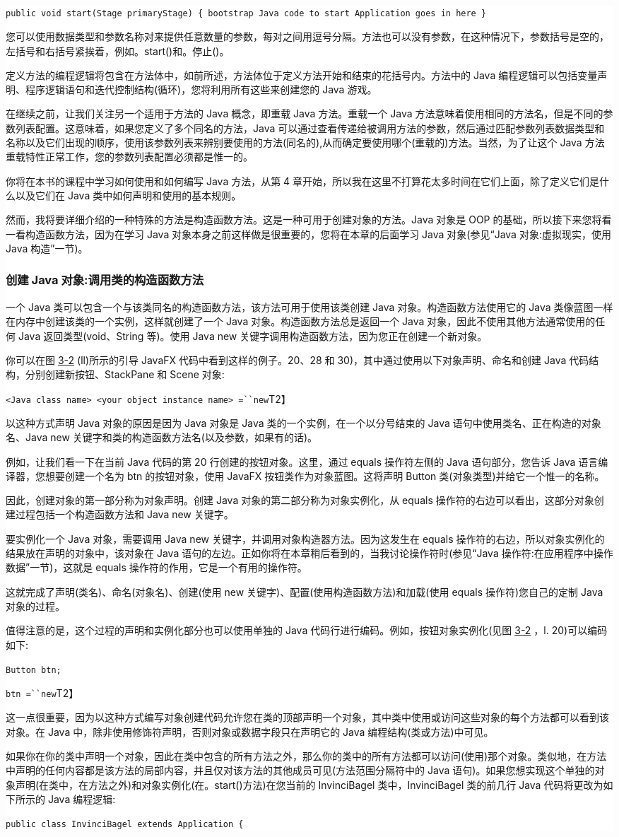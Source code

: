 ```
public void start(Stage primaryStage) { bootstrap Java code to start Application goes in here }
```

您可以使用数据类型和参数名称对来提供任意数量的参数，每对之间用逗号分隔。方法也可以没有参数，在这种情况下，参数括号是空的，左括号和右括号紧挨着，例如。start()和。停止()。

定义方法的编程逻辑将包含在方法体中，如前所述，方法体位于定义方法开始和结束的花括号内。方法中的 Java 编程逻辑可以包括变量声明、程序逻辑语句和迭代控制结构(循环)，您将利用所有这些来创建您的 Java 游戏。

在继续之前，让我们关注另一个适用于方法的 Java 概念，即重载 Java 方法。重载一个 Java 方法意味着使用相同的方法名，但是不同的参数列表配置。这意味着，如果您定义了多个同名的方法，Java 可以通过查看传递给被调用方法的参数，然后通过匹配参数列表数据类型和名称以及它们出现的顺序，使用该参数列表来辨别要使用的方法(同名的),从而确定要使用哪个(重载的)方法。当然，为了让这个 Java 方法重载特性正常工作，您的参数列表配置必须都是惟一的。

你将在本书的课程中学习如何使用和如何编写 Java 方法，从第 4 章开始，所以我在这里不打算花太多时间在它们上面，除了定义它们是什么以及它们在 Java 类中如何声明和使用的基本规则。

然而，我将要详细介绍的一种特殊的方法是构造函数方法。这是一种可用于创建对象的方法。Java 对象是 OOP 的基础，所以接下来您将看一看构造函数方法，因为在学习 Java 对象本身之前这样做是很重要的，您将在本章的后面学习 Java 对象(参见“Java 对象:虚拟现实，使用 Java 构造”一节)。

### 创建 Java 对象:调用类的构造函数方法

一个 Java 类可以包含一个与该类同名的构造函数方法，该方法可用于使用该类创建 Java 对象。构造函数方法使用它的 Java 类像蓝图一样在内存中创建该类的一个实例，这样就创建了一个 Java 对象。构造函数方法总是返回一个 Java 对象，因此不使用其他方法通常使用的任何 Java 返回类型(void、String 等)。使用 Java new 关键字调用构造函数方法，因为您正在创建一个新对象。

你可以在图 [3-2](#Fig2) (ll)所示的引导 JavaFX 代码中看到这样的例子。20、28 和 30)，其中通过使用以下对象声明、命名和创建 Java 代码结构，分别创建新按钮、StackPane 和 Scene 对象:

`<Java class name> <your object instance name> =``new`T2】

以这种方式声明 Java 对象的原因是因为 Java 对象是 Java 类的一个实例，在一个以分号结束的 Java 语句中使用类名、正在构造的对象名、Java new 关键字和类的构造函数方法名(以及参数，如果有的话)。

例如，让我们看一下在当前 Java 代码的第 20 行创建的按钮对象。这里，通过 equals 操作符左侧的 Java 语句部分，您告诉 Java 语言编译器，您想要创建一个名为 btn 的按钮对象，使用 JavaFX 按钮类作为对象蓝图。这将声明 Button 类(对象类型)并给它一个惟一的名称。

因此，创建对象的第一部分称为对象声明。创建 Java 对象的第二部分称为对象实例化，从 equals 操作符的右边可以看出，这部分对象创建过程包括一个构造函数方法和 Java new 关键字。

要实例化一个 Java 对象，需要调用 Java new 关键字，并调用对象构造器方法。因为这发生在 equals 操作符的右边，所以对象实例化的结果放在声明的对象中，该对象在 Java 语句的左边。正如你将在本章稍后看到的，当我讨论操作符时(参见“Java 操作符:在应用程序中操作数据”一节)，这就是 equals 操作符的作用，它是一个有用的操作符。

这就完成了声明(类名)、命名(对象名)、创建(使用 new 关键字)、配置(使用构造函数方法)和加载(使用 equals 操作符)您自己的定制 Java 对象的过程。

值得注意的是，这个过程的声明和实例化部分也可以使用单独的 Java 代码行进行编码。例如，按钮对象实例化(见图 [3-2](#Fig2) ，l. 20)可以编码如下:

```
Button btn;
```

`btn =``new`T2】

这一点很重要，因为以这种方式编写对象创建代码允许您在类的顶部声明一个对象，其中类中使用或访问这些对象的每个方法都可以看到该对象。在 Java 中，除非使用修饰符声明，否则对象或数据字段只在声明它的 Java 编程结构(类或方法)中可见。

如果你在你的类中声明一个对象，因此在类中包含的所有方法之外，那么你的类中的所有方法都可以访问(使用)那个对象。类似地，在方法中声明的任何内容都是该方法的局部内容，并且仅对该方法的其他成员可见(方法范围分隔符中的 Java 语句)。如果您想实现这个单独的对象声明(在类中，在方法之外)和对象实例化(在。start()方法)在您当前的 InvinciBagel 类中，InvinciBagel 类的前几行 Java 代码将更改为如下所示的 Java 编程逻辑:

```
public class InvinciBagel extends Application {
```
